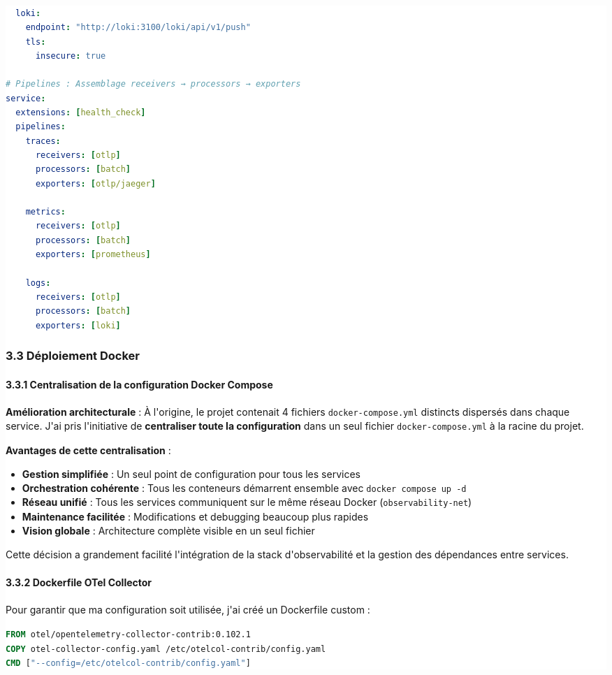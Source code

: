 ```yaml
  loki:
    endpoint: "http://loki:3100/loki/api/v1/push"
    tls:
      insecure: true

# Pipelines : Assemblage receivers → processors → exporters
service:
  extensions: [health_check]
  pipelines:
    traces:
      receivers: [otlp]
      processors: [batch]
      exporters: [otlp/jaeger]
    
    metrics:
      receivers: [otlp]
      processors: [batch]
      exporters: [prometheus]
    
    logs:
      receivers: [otlp]
      processors: [batch]
      exporters: [loki]
```

### 3.3 Déploiement Docker

#### 3.3.1 Centralisation de la configuration Docker Compose

**Amélioration architecturale** : À l'origine, le projet contenait 4 fichiers `docker-compose.yml` distincts dispersés dans chaque service. J'ai pris l'initiative de **centraliser toute la configuration** dans un seul fichier `docker-compose.yml` à la racine du projet.

**Avantages de cette centralisation** :

- **Gestion simplifiée** : Un seul point de configuration pour tous les services
- **Orchestration cohérente** : Tous les conteneurs démarrent ensemble avec `docker compose up -d`
- **Réseau unifié** : Tous les services communiquent sur le même réseau Docker (`observability-net`)
- **Maintenance facilitée** : Modifications et debugging beaucoup plus rapides
- **Vision globale** : Architecture complète visible en un seul fichier

Cette décision a grandement facilité l'intégration de la stack d'observabilité et la gestion des dépendances entre services.

#### 3.3.2 Dockerfile OTel Collector

Pour garantir que ma configuration soit utilisée, j'ai créé un Dockerfile custom :

```dockerfile
FROM otel/opentelemetry-collector-contrib:0.102.1
COPY otel-collector-config.yaml /etc/otelcol-contrib/config.yaml
CMD ["--config=/etc/otelcol-contrib/config.yaml"]
```
